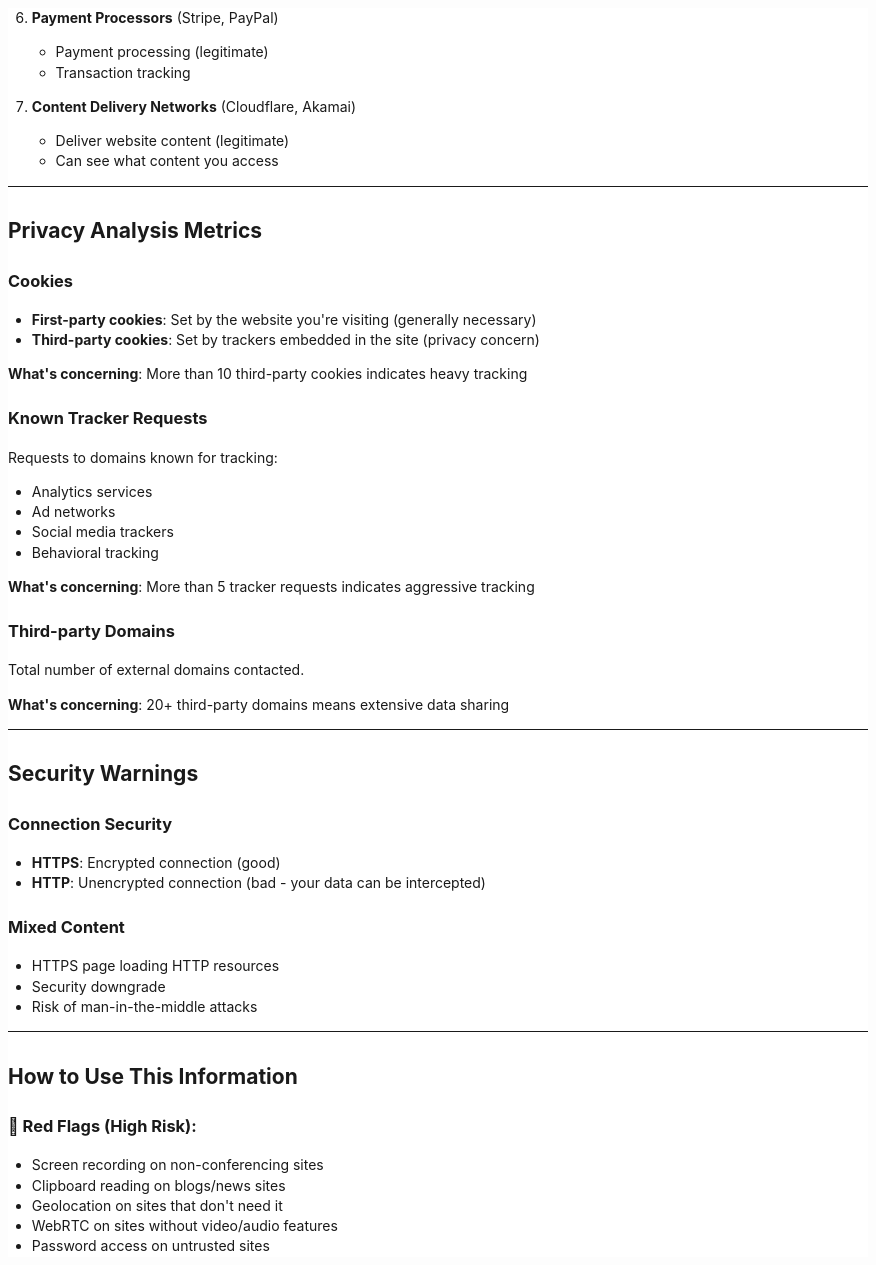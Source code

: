 6. **Payment Processors** (Stripe, PayPal)
   - Payment processing (legitimate)
   - Transaction tracking

7. **Content Delivery Networks** (Cloudflare, Akamai)
   - Deliver website content (legitimate)
   - Can see what content you access

---

## Privacy Analysis Metrics

### Cookies
- **First-party cookies**: Set by the website you're visiting (generally necessary)
- **Third-party cookies**: Set by trackers embedded in the site (privacy concern)

**What's concerning**: More than 10 third-party cookies indicates heavy tracking

### Known Tracker Requests
Requests to domains known for tracking:
- Analytics services
- Ad networks
- Social media trackers
- Behavioral tracking

**What's concerning**: More than 5 tracker requests indicates aggressive tracking

### Third-party Domains
Total number of external domains contacted.

**What's concerning**: 20+ third-party domains means extensive data sharing

---

## Security Warnings

### Connection Security
- **HTTPS**: Encrypted connection (good)
- **HTTP**: Unencrypted connection (bad - your data can be intercepted)

### Mixed Content
- HTTPS page loading HTTP resources
- Security downgrade
- Risk of man-in-the-middle attacks

---

## How to Use This Information

### 🔴 Red Flags (High Risk):
- Screen recording on non-conferencing sites
- Clipboard reading on blogs/news sites
- Geolocation on sites that don't need it
- WebRTC on sites without video/audio features
- Password access on untrusted sites
